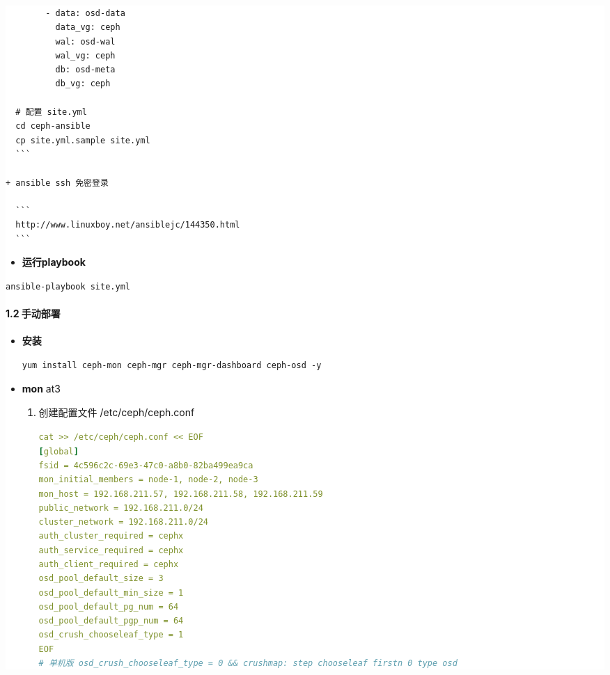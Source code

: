             - data: osd-data
              data_vg: ceph
              wal: osd-wal
              wal_vg: ceph
              db: osd-meta
              db_vg: ceph
      
      # 配置 site.yml
      cd ceph-ansible
      cp site.yml.sample site.yml
      ```
      
    + ansible ssh 免密登录

      ```
      http://www.linuxboy.net/ansiblejc/144350.html
      ```

+ **运行playbook**

```shell
ansible-playbook site.yml
```



#### 1.2 手动部署

+ **安装**

  ``` shell
  yum install ceph-mon ceph-mgr ceph-mgr-dashboard ceph-osd -y
  ```

+ **mon** at3

  1. 创建配置文件 /etc/ceph/ceph.conf

     ```yaml
     cat >> /etc/ceph/ceph.conf << EOF
     [global]
     fsid = 4c596c2c-69e3-47c0-a8b0-82ba499ea9ca
     mon_initial_members = node-1, node-2, node-3
     mon_host = 192.168.211.57, 192.168.211.58, 192.168.211.59
     public_network = 192.168.211.0/24
     cluster_network = 192.168.211.0/24
     auth_cluster_required = cephx
     auth_service_required = cephx
     auth_client_required = cephx
     osd_pool_default_size = 3
     osd_pool_default_min_size = 1
     osd_pool_default_pg_num = 64
     osd_pool_default_pgp_num = 64
     osd_crush_chooseleaf_type = 1
     EOF
     # 单机版 osd_crush_chooseleaf_type = 0 && crushmap: step chooseleaf firstn 0 type osd
     ```
